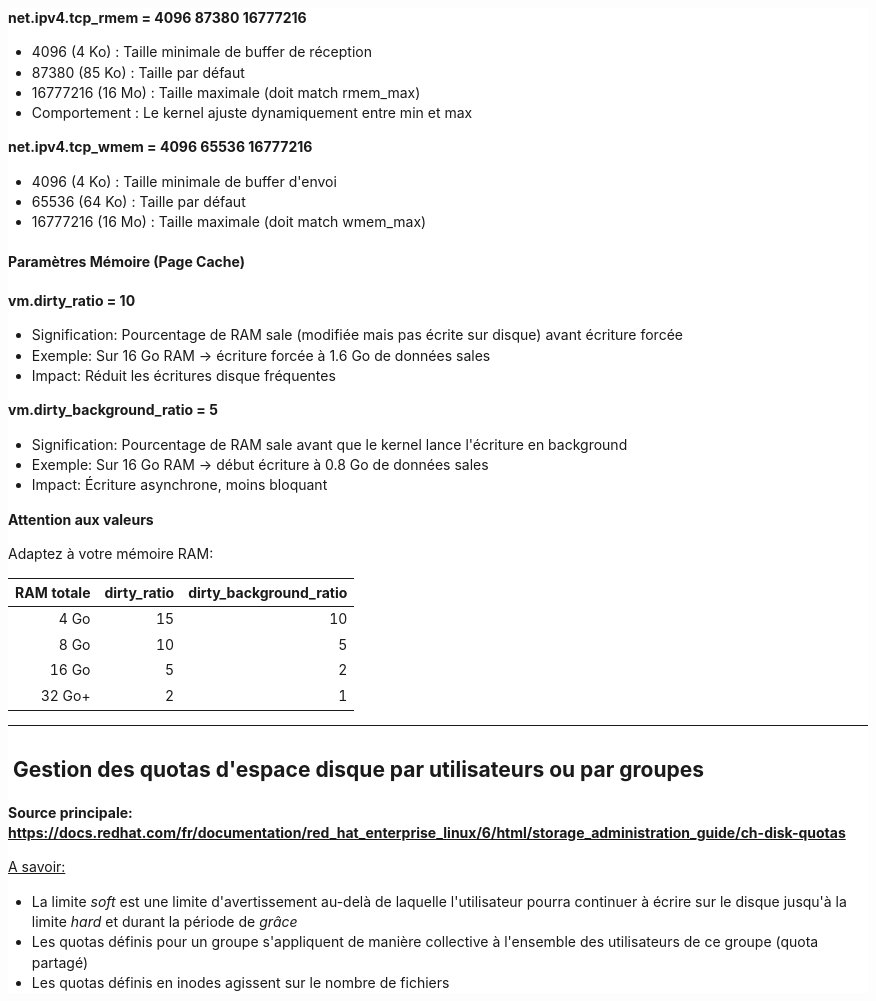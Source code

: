 **net.ipv4.tcp_rmem = 4096 87380 16777216**

- 4096 (4 Ko) : Taille minimale de buffer de réception
- 87380 (85 Ko) : Taille par défaut
- 16777216 (16 Mo) : Taille maximale (doit match rmem_max)
- Comportement : Le kernel ajuste dynamiquement entre min et max

**net.ipv4.tcp_wmem = 4096 65536 16777216**

- 4096 (4 Ko) : Taille minimale de buffer d'envoi
- 65536 (64 Ko) : Taille par défaut
- 16777216 (16 Mo) : Taille maximale (doit match wmem_max)

#### Paramètres Mémoire (Page Cache)

**vm.dirty_ratio = 10**

- Signification: Pourcentage de RAM sale (modifiée mais pas écrite sur disque) avant écriture forcée
- Exemple: Sur 16 Go RAM → écriture forcée à 1.6 Go de données sales
- Impact: Réduit les écritures disque fréquentes

**vm.dirty_background_ratio = 5**

- Signification: Pourcentage de RAM sale avant que le kernel lance l'écriture en background
- Exemple: Sur 16 Go RAM → début écriture à 0.8 Go de données sales
- Impact: Écriture asynchrone, moins bloquant

**Attention aux valeurs**

Adaptez à votre mémoire RAM:

|RAM totale|  dirty_ratio| dirty_background_ratio|
|---------:|------------:|----------------------:|
|4 Go      | 15          | 10                    |
|8 Go      | 10          | 5                     |
|16 Go     | 5           | 2                     |
|32 Go+    | 2           | 1                     |

---

##  Gestion des quotas d'espace disque par utilisateurs ou par groupes

**Source principale: https://docs.redhat.com/fr/documentation/red_hat_enterprise_linux/6/html/storage_administration_guide/ch-disk-quotas**

<ins>A savoir:</ins>
- La limite _soft_ est une limite d'avertissement au-delà de laquelle l'utilisateur pourra continuer à écrire sur le disque jusqu'à la limite _hard_ et durant la période de _grâce_
- Les quotas définis pour un groupe s'appliquent de manière collective à l'ensemble des utilisateurs de ce groupe (quota partagé)
- Les quotas définis en inodes agissent sur le nombre de fichiers
